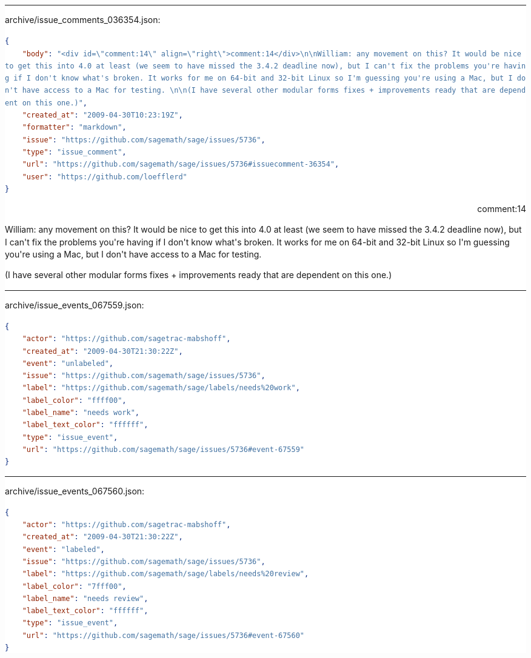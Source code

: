


---

archive/issue_comments_036354.json:
```json
{
    "body": "<div id=\"comment:14\" align=\"right\">comment:14</div>\n\nWilliam: any movement on this? It would be nice to get this into 4.0 at least (we seem to have missed the 3.4.2 deadline now), but I can't fix the problems you're having if I don't know what's broken. It works for me on 64-bit and 32-bit Linux so I'm guessing you're using a Mac, but I don't have access to a Mac for testing. \n\n(I have several other modular forms fixes + improvements ready that are dependent on this one.)",
    "created_at": "2009-04-30T10:23:19Z",
    "formatter": "markdown",
    "issue": "https://github.com/sagemath/sage/issues/5736",
    "type": "issue_comment",
    "url": "https://github.com/sagemath/sage/issues/5736#issuecomment-36354",
    "user": "https://github.com/loefflerd"
}
```

<div id="comment:14" align="right">comment:14</div>

William: any movement on this? It would be nice to get this into 4.0 at least (we seem to have missed the 3.4.2 deadline now), but I can't fix the problems you're having if I don't know what's broken. It works for me on 64-bit and 32-bit Linux so I'm guessing you're using a Mac, but I don't have access to a Mac for testing. 

(I have several other modular forms fixes + improvements ready that are dependent on this one.)



---

archive/issue_events_067559.json:
```json
{
    "actor": "https://github.com/sagetrac-mabshoff",
    "created_at": "2009-04-30T21:30:22Z",
    "event": "unlabeled",
    "issue": "https://github.com/sagemath/sage/issues/5736",
    "label": "https://github.com/sagemath/sage/labels/needs%20work",
    "label_color": "ffff00",
    "label_name": "needs work",
    "label_text_color": "ffffff",
    "type": "issue_event",
    "url": "https://github.com/sagemath/sage/issues/5736#event-67559"
}
```



---

archive/issue_events_067560.json:
```json
{
    "actor": "https://github.com/sagetrac-mabshoff",
    "created_at": "2009-04-30T21:30:22Z",
    "event": "labeled",
    "issue": "https://github.com/sagemath/sage/issues/5736",
    "label": "https://github.com/sagemath/sage/labels/needs%20review",
    "label_color": "7fff00",
    "label_name": "needs review",
    "label_text_color": "ffffff",
    "type": "issue_event",
    "url": "https://github.com/sagemath/sage/issues/5736#event-67560"
}
```
